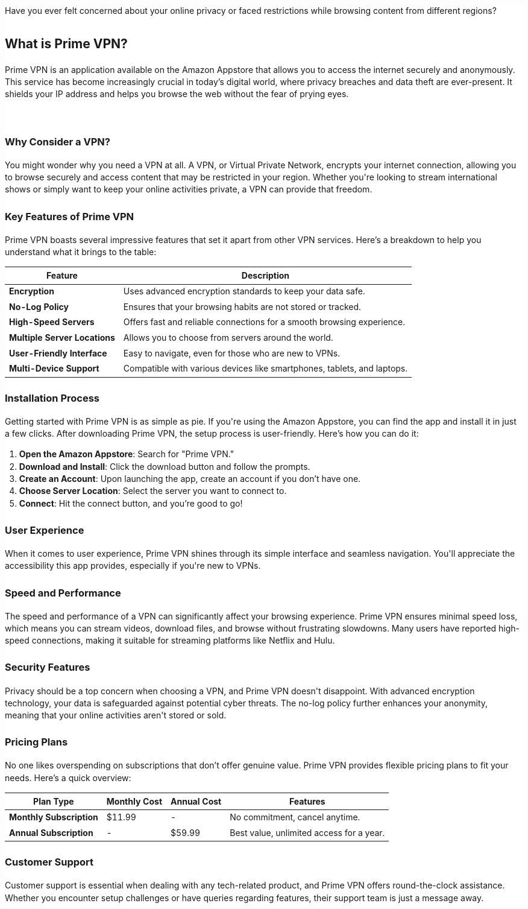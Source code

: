 <p>Have you ever felt concerned about your online privacy or faced restrictions while browsing content from different regions?</p> <h2>What is Prime VPN?</h2> <p>Prime VPN is an application available on the Amazon Appstore that allows you to access the internet securely and anonymously. This service has become increasingly crucial in today’s digital world, where privacy breaches and data theft are ever-present. It shields your IP address and helps you browse the web without the fear of prying eyes.</p> <iframe width="560" height="315" src="https://www.youtube.com/embed/iMtByyvvsXA" frameborder="0" allow="accelerometer; autoplay; encrypted-media; gyroscope; picture-in-picture" allowfullscreen></iframe> <br> <p><a rel="nofollow" target="_blank" title="Learn more about the Prime VPN - App on Amazon Appstore here." href="https://www.amazon.com/dp/B0F24HLFDH?tag=8118903-20" style='text-decoration: none; box-shadow: none;'></a></p> <h3>Why Consider a VPN?</h3> <p>You might wonder why you need a VPN at all. A VPN, or Virtual Private Network, encrypts your internet connection, allowing you to browse securely and access content that may be restricted in your region. Whether you're looking to stream international shows or simply want to keep your online activities private, a VPN can provide that freedom.</p> <h3>Key Features of Prime VPN</h3> <p>Prime VPN boasts several impressive features that set it apart from other VPN services. Here’s a breakdown to help you understand what it brings to the table:</p> <table> <thead> <tr> <th><strong>Feature</strong></th> <th><strong>Description</strong></th> </tr> </thead> <tbody> <tr> <td><strong>Encryption</strong></td> <td>Uses advanced encryption standards to keep your data safe.</td> </tr> <tr> <td><strong>No-Log Policy</strong></td> <td>Ensures that your browsing habits are not stored or tracked.</td> </tr> <tr> <td><strong>High-Speed Servers</strong></td> <td>Offers fast and reliable connections for a smooth browsing experience.</td> </tr> <tr> <td><strong>Multiple Server Locations</strong></td> <td>Allows you to choose from servers around the world.</td> </tr> <tr> <td><strong>User-Friendly Interface</strong></td> <td>Easy to navigate, even for those who are new to VPNs.</td> </tr> <tr> <td><strong>Multi-Device Support</strong></td> <td>Compatible with various devices like smartphones, tablets, and laptops.</td> </tr> </tbody> </table> <p><a rel="nofollow" target="_blank" title="Prime VPN - App on Amazon Appstore" href="https://www.amazon.com/dp/B0F24HLFDH?tag=8118903-20" style='text-decoration: none; box-shadow: none;'></a></p> <p><a rel="nofollow" target="_blank" title="Find your new Prime VPN - App on Amazon Appstore on this page." href="https://www.amazon.com/dp/B0F24HLFDH?tag=8118903-20" style='text-decoration: none; box-shadow: none;'></a></p> <h3>Installation Process</h3> <p>Getting started with Prime VPN is as simple as pie. If you're using the Amazon Appstore, you can find the app and install it in just a few clicks. After downloading Prime VPN, the setup process is user-friendly. Here’s how you can do it:</p> <ol> <li> <strong>Open the Amazon Appstore</strong>: Search for "Prime VPN."</li> <li> <strong>Download and Install</strong>: Click the download button and follow the prompts.</li> <li> <strong>Create an Account</strong>: Upon launching the app, create an account if you don’t have one.</li> <li> <strong>Choose Server Location</strong>: Select the server you want to connect to.</li> <li> <strong>Connect</strong>: Hit the connect button, and you’re good to go!</li> </ol> <h3>User Experience</h3> <p>When it comes to user experience, Prime VPN shines through its simple interface and seamless navigation. You'll appreciate the accessibility this app provides, especially if you're new to VPNs.</p> <p><a rel="nofollow" target="_blank" title="Prime VPN - App on Amazon Appstore" href="https://www.amazon.com/dp/B0F24HLFDH?tag=8118903-20" style='text-decoration: none; box-shadow: none;'></a></p> <h3>Speed and Performance</h3> <p>The speed and performance of a VPN can significantly affect your browsing experience. Prime VPN ensures minimal speed loss, which means you can stream videos, download files, and browse without frustrating slowdowns. Many users have reported high-speed connections, making it suitable for streaming platforms like Netflix and Hulu.</p> <h3>Security Features</h3> <p>Privacy should be a top concern when choosing a VPN, and Prime VPN doesn't disappoint. With advanced encryption technology, your data is safeguarded against potential cyber threats. The no-log policy further enhances your anonymity, meaning that your online activities aren't stored or sold.</p> <p><a rel="nofollow" target="_blank" title="Prime VPN - App on Amazon Appstore" href="https://www.amazon.com/dp/B0F24HLFDH?tag=8118903-20" style='text-decoration: none; box-shadow: none;'></a></p> <h3>Pricing Plans</h3> <p>No one likes overspending on subscriptions that don’t offer genuine value. Prime VPN provides flexible pricing plans to fit your needs. Here’s a quick overview:</p> <table> <thead> <tr> <th><strong>Plan Type</strong></th> <th><strong>Monthly Cost</strong></th> <th><strong>Annual Cost</strong></th> <th><strong>Features</strong></th> </tr> </thead> <tbody> <tr> <td><strong>Monthly Subscription</strong></td> <td>$11.99</td> <td>-</td> <td>No commitment, cancel anytime.</td> </tr> <tr> <td><strong>Annual Subscription</strong></td> <td>-</td> <td>$59.99</td> <td>Best value, unlimited access for a year.</td> </tr> </tbody> </table> <h3>Customer Support</h3> <p>Customer support is essential when dealing with any tech-related product, and Prime VPN offers round-the-clock assistance. Whether you encounter setup challenges or have queries regarding features, their support team is just a message away.</p>